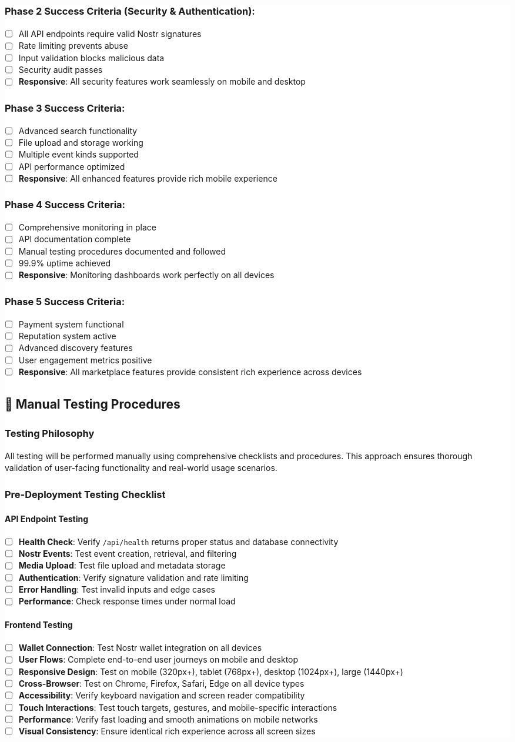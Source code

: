 ### Phase 2 Success Criteria (Security & Authentication):
- [ ] All API endpoints require valid Nostr signatures
- [ ] Rate limiting prevents abuse
- [ ] Input validation blocks malicious data
- [ ] Security audit passes
- [ ] **Responsive**: All security features work seamlessly on mobile and desktop

### Phase 3 Success Criteria:
- [ ] Advanced search functionality
- [ ] File upload and storage working
- [ ] Multiple event kinds supported
- [ ] API performance optimized
- [ ] **Responsive**: All enhanced features provide rich mobile experience

### Phase 4 Success Criteria:
- [ ] Comprehensive monitoring in place
- [ ] API documentation complete
- [ ] Manual testing procedures documented and followed
- [ ] 99.9% uptime achieved
- [ ] **Responsive**: Monitoring dashboards work perfectly on all devices

### Phase 5 Success Criteria:
- [ ] Payment system functional
- [ ] Reputation system active
- [ ] Advanced discovery features
- [ ] User engagement metrics positive
- [ ] **Responsive**: All marketplace features provide consistent rich experience across devices

## 🧪 Manual Testing Procedures

### Testing Philosophy
All testing will be performed manually using comprehensive checklists and procedures. This approach ensures thorough validation of user-facing functionality and real-world usage scenarios.

### Pre-Deployment Testing Checklist

#### API Endpoint Testing
- [ ] **Health Check**: Verify `/api/health` returns proper status and database connectivity
- [ ] **Nostr Events**: Test event creation, retrieval, and filtering
- [ ] **Media Upload**: Test file upload and metadata storage
- [ ] **Authentication**: Verify signature validation and rate limiting
- [ ] **Error Handling**: Test invalid inputs and edge cases
- [ ] **Performance**: Check response times under normal load

#### Frontend Testing
- [ ] **Wallet Connection**: Test Nostr wallet integration on all devices
- [ ] **User Flows**: Complete end-to-end user journeys on mobile and desktop
- [ ] **Responsive Design**: Test on mobile (320px+), tablet (768px+), desktop (1024px+), large (1440px+)
- [ ] **Cross-Browser**: Test on Chrome, Firefox, Safari, Edge on all device types
- [ ] **Accessibility**: Verify keyboard navigation and screen reader compatibility
- [ ] **Touch Interactions**: Test touch targets, gestures, and mobile-specific interactions
- [ ] **Performance**: Verify fast loading and smooth animations on mobile networks
- [ ] **Visual Consistency**: Ensure identical rich experience across all screen sizes
